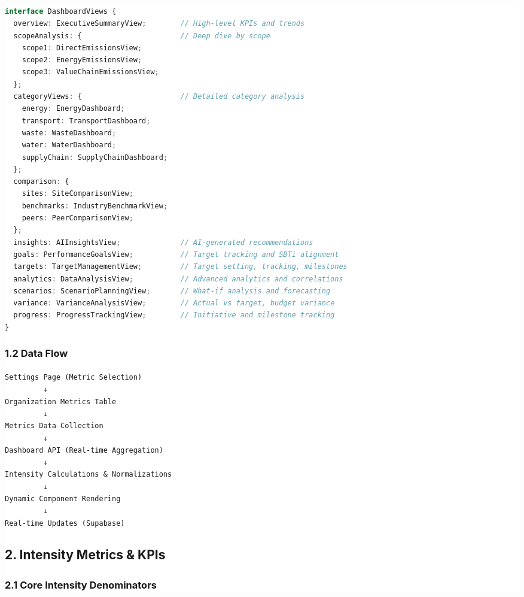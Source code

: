 ```typescript
interface DashboardViews {
  overview: ExecutiveSummaryView;        // High-level KPIs and trends
  scopeAnalysis: {                       // Deep dive by scope
    scope1: DirectEmissionsView;
    scope2: EnergyEmissionsView;
    scope3: ValueChainEmissionsView;
  };
  categoryViews: {                       // Detailed category analysis
    energy: EnergyDashboard;
    transport: TransportDashboard;
    waste: WasteDashboard;
    water: WaterDashboard;
    supplyChain: SupplyChainDashboard;
  };
  comparison: {
    sites: SiteComparisonView;
    benchmarks: IndustryBenchmarkView;
    peers: PeerComparisonView;
  };
  insights: AIInsightsView;              // AI-generated recommendations
  goals: PerformanceGoalsView;           // Target tracking and SBTi alignment
  targets: TargetManagementView;         // Target setting, tracking, milestones
  analytics: DataAnalysisView;           // Advanced analytics and correlations
  scenarios: ScenarioPlanningView;       // What-if analysis and forecasting
  variance: VarianceAnalysisView;        // Actual vs target, budget variance
  progress: ProgressTrackingView;        // Initiative and milestone tracking
}
```

### 1.2 Data Flow

```
Settings Page (Metric Selection)
         ↓
Organization Metrics Table
         ↓
Metrics Data Collection
         ↓
Dashboard API (Real-time Aggregation)
         ↓
Intensity Calculations & Normalizations
         ↓
Dynamic Component Rendering
         ↓
Real-time Updates (Supabase)
```

## 2. Intensity Metrics & KPIs

### 2.1 Core Intensity Denominators
